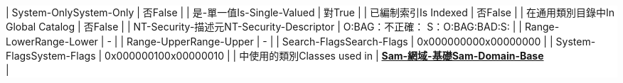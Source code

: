 | <span data-ttu-id="65276-270">System-Only</span><span class="sxs-lookup"><span data-stu-id="65276-270">System-Only</span></span>            | <span data-ttu-id="65276-271">否</span><span class="sxs-lookup"><span data-stu-id="65276-271">False</span></span>                                                 |
| <span data-ttu-id="65276-272">是-單一值</span><span class="sxs-lookup"><span data-stu-id="65276-272">Is-Single-Valued</span></span>       | <span data-ttu-id="65276-273">對</span><span class="sxs-lookup"><span data-stu-id="65276-273">True</span></span>                                                  |
| <span data-ttu-id="65276-274">已編制索引</span><span class="sxs-lookup"><span data-stu-id="65276-274">Is Indexed</span></span>             | <span data-ttu-id="65276-275">否</span><span class="sxs-lookup"><span data-stu-id="65276-275">False</span></span>                                                 |
| <span data-ttu-id="65276-276">在通用類別目錄中</span><span class="sxs-lookup"><span data-stu-id="65276-276">In Global Catalog</span></span>      | <span data-ttu-id="65276-277">否</span><span class="sxs-lookup"><span data-stu-id="65276-277">False</span></span>                                                 |
| <span data-ttu-id="65276-278">NT-Security-描述元</span><span class="sxs-lookup"><span data-stu-id="65276-278">NT-Security-Descriptor</span></span> | <span data-ttu-id="65276-279">O:BAG：不正確： S：</span><span class="sxs-lookup"><span data-stu-id="65276-279">O:BAG:BAD:S:</span></span>                                          |
| <span data-ttu-id="65276-280">Range-Lower</span><span class="sxs-lookup"><span data-stu-id="65276-280">Range-Lower</span></span>            | \-                                                    |
| <span data-ttu-id="65276-281">Range-Upper</span><span class="sxs-lookup"><span data-stu-id="65276-281">Range-Upper</span></span>            | \-                                                    |
| <span data-ttu-id="65276-282">Search-Flags</span><span class="sxs-lookup"><span data-stu-id="65276-282">Search-Flags</span></span>           | <span data-ttu-id="65276-283">0x00000000</span><span class="sxs-lookup"><span data-stu-id="65276-283">0x00000000</span></span>                                            |
| <span data-ttu-id="65276-284">System-Flags</span><span class="sxs-lookup"><span data-stu-id="65276-284">System-Flags</span></span>           | <span data-ttu-id="65276-285">0x00000010</span><span class="sxs-lookup"><span data-stu-id="65276-285">0x00000010</span></span>                                            |
| <span data-ttu-id="65276-286">中使用的類別</span><span class="sxs-lookup"><span data-stu-id="65276-286">Classes used in</span></span>        | [<span data-ttu-id="65276-287">**Sam-網域-基礎**</span><span class="sxs-lookup"><span data-stu-id="65276-287">**Sam-Domain-Base**</span></span>](c-samdomainbase.md)<br/> |



 

 





